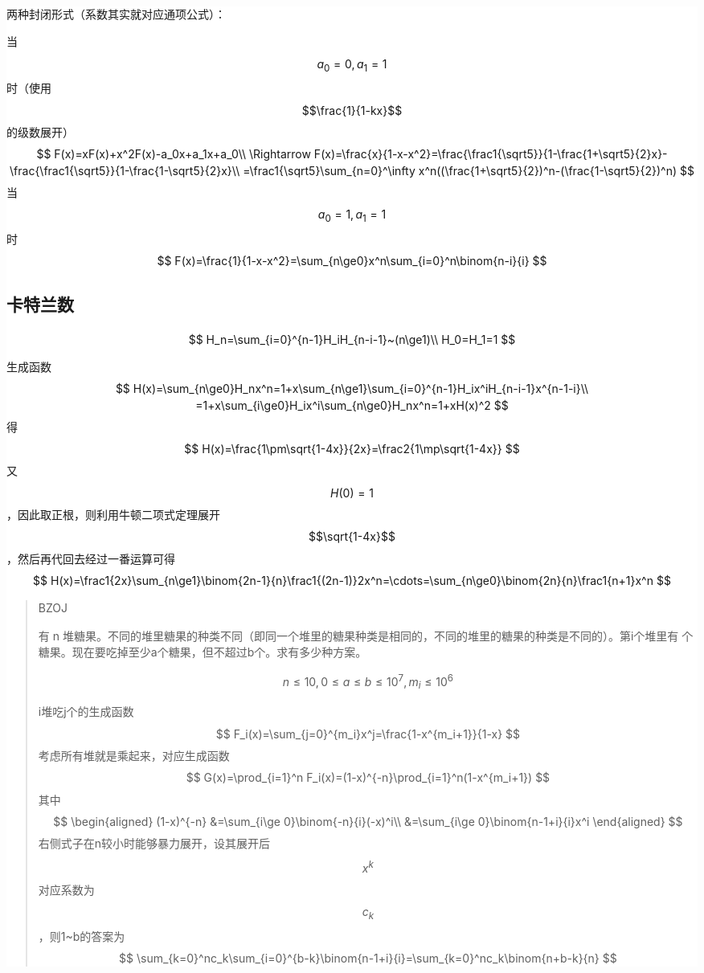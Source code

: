 两种封闭形式（系数其实就对应通项公式）：

当$$a_0=0,a_1=1$$时（使用$$\frac{1}{1-kx}$$的级数展开）
$$
F(x)=xF(x)+x^2F(x)-a_0x+a_1x+a_0\\
\Rightarrow F(x)=\frac{x}{1-x-x^2}=\frac{\frac1{\sqrt5}}{1-\frac{1+\sqrt5}{2}x}-\frac{\frac1{\sqrt5}}{1-\frac{1-\sqrt5}{2}x}\\
=\frac1{\sqrt5}\sum_{n=0}^\infty x^n((\frac{1+\sqrt5}{2})^n-(\frac{1-\sqrt5}{2})^n)
$$
当$$a_0=1,a_1=1$$时
$$
F(x)=\frac{1}{1-x-x^2}=\sum_{n\ge0}x^n\sum_{i=0}^n\binom{n-i}{i}
$$

## 卡特兰数

$$
H_n=\sum_{i=0}^{n-1}H_iH_{n-i-1}~(n\ge1)\\
H_0=H_1=1
$$

生成函数
$$
H(x)=\sum_{n\ge0}H_nx^n=1+x\sum_{n\ge1}\sum_{i=0}^{n-1}H_ix^iH_{n-i-1}x^{n-1-i}\\
=1+x\sum_{i\ge0}H_ix^i\sum_{n\ge0}H_nx^n=1+xH(x)^2
$$
得
$$
H(x)=\frac{1\pm\sqrt{1-4x}}{2x}=\frac2{1\mp\sqrt{1-4x}}
$$
又$$H(0)=1$$，因此取正根，则利用牛顿二项式定理展开$$\sqrt{1-4x}$$，然后再代回去经过一番运算可得
$$
H(x)=\frac1{2x}\sum_{n\ge1}\binom{2n-1}{n}\frac1{(2n-1)}2x^n=\cdots=\sum_{n\ge0}\binom{2n}{n}\frac1{n+1}x^n
$$

> BZOJ 
>
> 有 n 堆糖果。不同的堆里糖果的种类不同（即同一个堆里的糖果种类是相同的，不同的堆里的糖果的种类是不同的）。第i个堆里有 个糖果。现在要吃掉至少a个糖果，但不超过b个。求有多少种方案。
>
> $$n\le 10,0\le a\le b\le 10^7,m_i\le 10^6$$
>
> i堆吃j个的生成函数
> $$
> F_i(x)=\sum_{j=0}^{m_i}x^j=\frac{1-x^{m_i+1}}{1-x}
> $$
> 考虑所有堆就是乘起来，对应生成函数
> $$
>  G(x)=\prod_{i=1}^n F_i(x)=(1-x)^{-n}\prod_{i=1}^n(1-x^{m_i+1}) 
> $$
> 其中
> $$
> \begin{aligned} (1-x)^{-n} &=\sum_{i\ge 0}\binom{-n}{i}(-x)^i\\ &=\sum_{i\ge 0}\binom{n-1+i}{i}x^i \end{aligned}
> $$
> 右侧式子在n较小时能够暴力展开，设其展开后$$x^k$$对应系数为$$c_k$$，则1~b的答案为
> $$
> \sum_{k=0}^nc_k\sum_{i=0}^{b-k}\binom{n-1+i}{i}=\sum_{k=0}^nc_k\binom{n+b-k}{n}
> $$
> 
